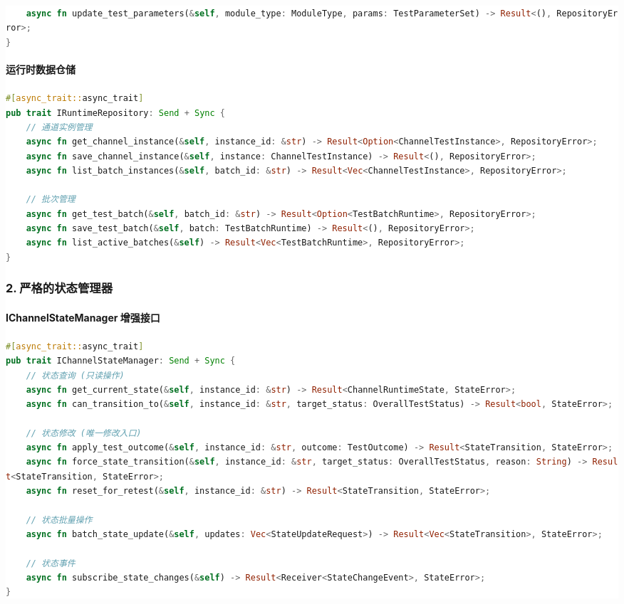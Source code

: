```rust
    async fn update_test_parameters(&self, module_type: ModuleType, params: TestParameterSet) -> Result<(), RepositoryError>;
}
```

#### 运行时数据仓储
```rust
#[async_trait::async_trait]
pub trait IRuntimeRepository: Send + Sync {
    // 通道实例管理
    async fn get_channel_instance(&self, instance_id: &str) -> Result<Option<ChannelTestInstance>, RepositoryError>;
    async fn save_channel_instance(&self, instance: ChannelTestInstance) -> Result<(), RepositoryError>;
    async fn list_batch_instances(&self, batch_id: &str) -> Result<Vec<ChannelTestInstance>, RepositoryError>;
    
    // 批次管理
    async fn get_test_batch(&self, batch_id: &str) -> Result<Option<TestBatchRuntime>, RepositoryError>;
    async fn save_test_batch(&self, batch: TestBatchRuntime) -> Result<(), RepositoryError>;
    async fn list_active_batches(&self) -> Result<Vec<TestBatchRuntime>, RepositoryError>;
}
```

### 2. 严格的状态管理器

#### IChannelStateManager 增强接口
```rust
#[async_trait::async_trait]
pub trait IChannelStateManager: Send + Sync {
    // 状态查询 (只读操作)
    async fn get_current_state(&self, instance_id: &str) -> Result<ChannelRuntimeState, StateError>;
    async fn can_transition_to(&self, instance_id: &str, target_status: OverallTestStatus) -> Result<bool, StateError>;
    
    // 状态修改 (唯一修改入口)
    async fn apply_test_outcome(&self, instance_id: &str, outcome: TestOutcome) -> Result<StateTransition, StateError>;
    async fn force_state_transition(&self, instance_id: &str, target_status: OverallTestStatus, reason: String) -> Result<StateTransition, StateError>;
    async fn reset_for_retest(&self, instance_id: &str) -> Result<StateTransition, StateError>;
    
    // 状态批量操作
    async fn batch_state_update(&self, updates: Vec<StateUpdateRequest>) -> Result<Vec<StateTransition>, StateError>;
    
    // 状态事件
    async fn subscribe_state_changes(&self) -> Result<Receiver<StateChangeEvent>, StateError>;
}
```
